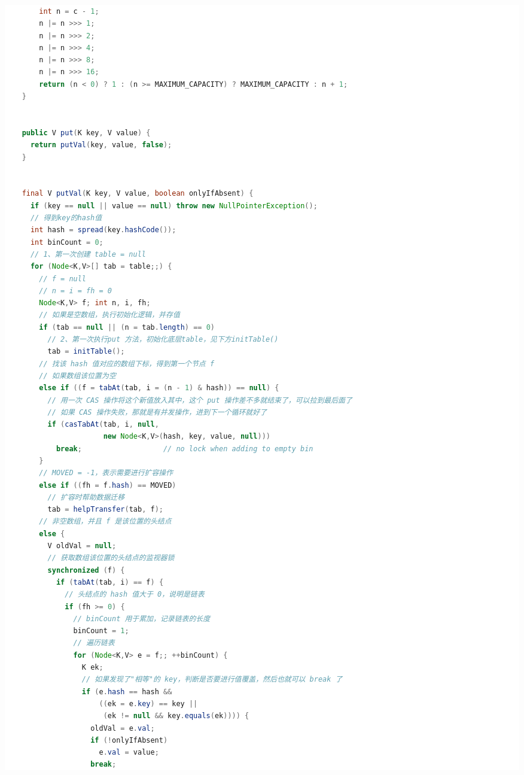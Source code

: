 ```java
        int n = c - 1;
        n |= n >>> 1;
        n |= n >>> 2;
        n |= n >>> 4;
        n |= n >>> 8;
        n |= n >>> 16;
        return (n < 0) ? 1 : (n >= MAXIMUM_CAPACITY) ? MAXIMUM_CAPACITY : n + 1;
    }


    public V put(K key, V value) {
      return putVal(key, value, false);
    }


    final V putVal(K key, V value, boolean onlyIfAbsent) {
      if (key == null || value == null) throw new NullPointerException();
      // 得到key的hash值
      int hash = spread(key.hashCode());
      int binCount = 0;
      // 1、第一次创建 table = null
      for (Node<K,V>[] tab = table;;) {
        // f = null
        // n = i = fh = 0
        Node<K,V> f; int n, i, fh;
        // 如果是空数组，执行初始化逻辑，并存值
        if (tab == null || (n = tab.length) == 0)
          // 2、第一次执行put 方法，初始化底层table，见下方initTable()
          tab = initTable();
        // 找该 hash 值对应的数组下标，得到第一个节点 f
        // 如果数组该位置为空
        else if ((f = tabAt(tab, i = (n - 1) & hash)) == null) {
          // 用一次 CAS 操作将这个新值放入其中，这个 put 操作差不多就结束了，可以拉到最后面了
          // 如果 CAS 操作失败，那就是有并发操作，进到下一个循环就好了
          if (casTabAt(tab, i, null,
                       new Node<K,V>(hash, key, value, null)))
            break;                   // no lock when adding to empty bin
        }
        // MOVED = -1，表示需要进行扩容操作
        else if ((fh = f.hash) == MOVED)
          // 扩容时帮助数据迁移
          tab = helpTransfer(tab, f);
        // 非空数组，并且 f 是该位置的头结点
        else {
          V oldVal = null;
          // 获取数组该位置的头结点的监视器锁
          synchronized (f) {
            if (tabAt(tab, i) == f) {
              // 头结点的 hash 值大于 0，说明是链表
              if (fh >= 0) {
                // binCount 用于累加，记录链表的长度
                binCount = 1;
                // 遍历链表
                for (Node<K,V> e = f;; ++binCount) {
                  K ek;
                  // 如果发现了"相等"的 key，判断是否要进行值覆盖，然后也就可以 break 了
                  if (e.hash == hash &&
                      ((ek = e.key) == key ||
                       (ek != null && key.equals(ek)))) {
                    oldVal = e.val;
                    if (!onlyIfAbsent)
                      e.val = value;
                    break;
```